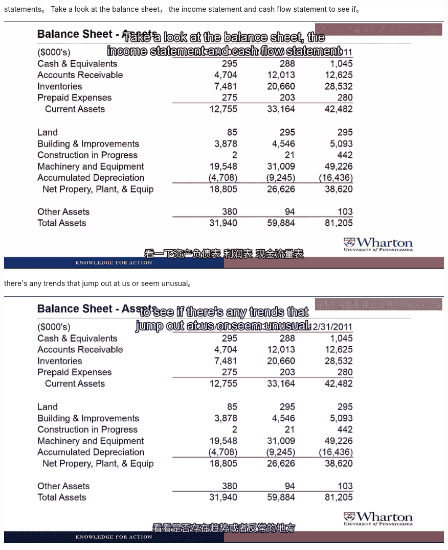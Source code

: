  statements。 Take a look at the balance sheet， the income statement and cash flow statement to see if。



![](img/ae6dbaddc67e8c9770efab3d080591ef_31.png)

 there's any trends that jump out at us or seem unusual。



![](img/ae6dbaddc67e8c9770efab3d080591ef_33.png)
